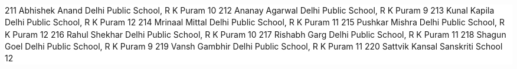 <tr>
<td>211</td>
<td>Abhishek Anand</td>
<td>Delhi Public School, R K Puram</td>
<td>10</td>

<tr>
<td>212</td>
<td>Ananay Agarwal</td>
<td>Delhi Public School, R K Puram</td>
<td>9</td>

<tr>
<td>213</td>
<td>Kunal Kapila</td>
<td>Delhi Public School, R K Puram</td>
<td>12</td>

<tr>
<td>214</td>
<td>Mrinaal Mittal </td>
<td>Delhi Public School, R K Puram</td>
<td>11</td>

<tr>
<td>215</td>
<td>Pushkar Mishra</td>
<td>Delhi Public School, R K Puram</td>
<td>12</td>

<tr>
<td>216</td>
<td>Rahul Shekhar</td>
<td>Delhi Public School, R K Puram</td>
<td>10</td>

<tr>
<td>217</td>
<td>Rishabh Garg</td>
<td>Delhi Public School, R K Puram</td>
<td>11</td>

<tr>
<td>218</td>
<td>Shagun Goel</td>
<td>Delhi Public School, R K Puram</td>
<td>9</td>

<tr>
<td>219</td>
<td>Vansh Gambhir</td>
<td>Delhi Public School, R K Puram</td>
<td>11</td>

<tr>
<td>220</td>
<td>Sattvik Kansal</td>
<td>Sanskriti School</td>
<td>12</td>
